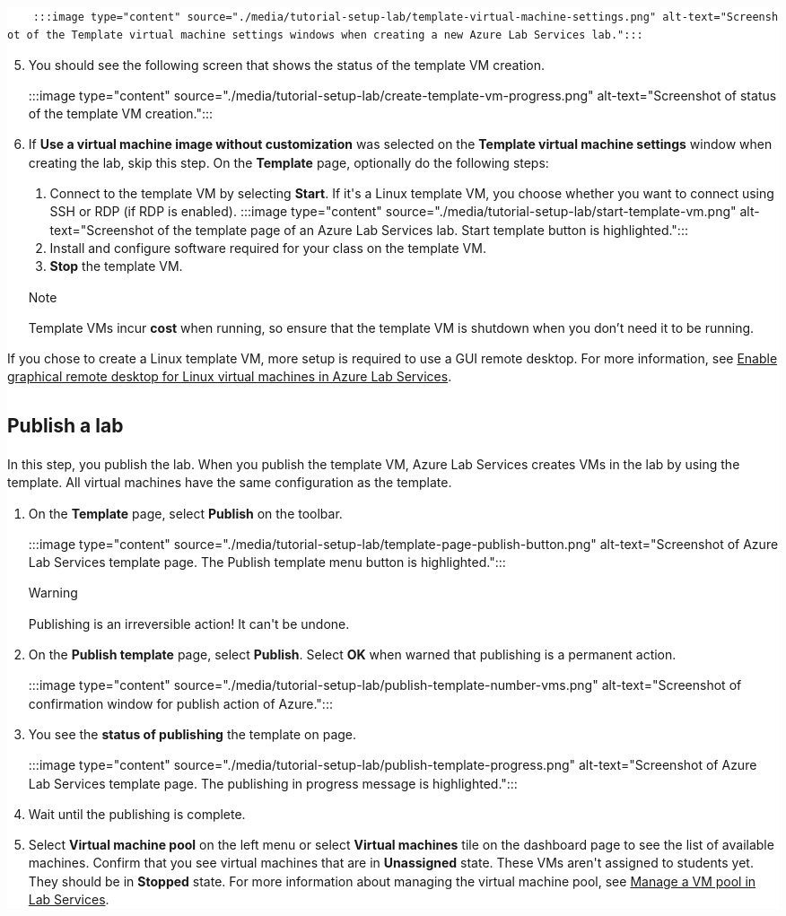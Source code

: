         :::image type="content" source="./media/tutorial-setup-lab/template-virtual-machine-settings.png" alt-text="Screenshot of the Template virtual machine settings windows when creating a new Azure Lab Services lab.":::

5. You should see the following screen that shows the status of the template VM creation.

    :::image type="content" source="./media/tutorial-setup-lab/create-template-vm-progress.png" alt-text="Screenshot of status of the template VM creation.":::
6. If **Use a virtual machine image without customization** was selected on the **Template virtual machine settings** window when creating the lab, skip this step.  On the **Template** page, optionally do the following steps:

    1. Connect to the template VM by selecting **Start**. If it's a Linux template VM, you choose whether you want to connect using SSH or RDP (if RDP is enabled).
        :::image type="content" source="./media/tutorial-setup-lab/start-template-vm.png" alt-text="Screenshot of the template page of an Azure Lab Services lab. Start template button is highlighted.":::
    2. Install and configure software required for your class on the template VM.
    3. **Stop** the template VM.

    > [!NOTE]
    > Template VMs incur **cost** when running, so ensure that the template VM is shutdown when you don’t need it to be running.

If you chose to create a Linux template VM, more setup is required to use a GUI remote desktop. For more information, see [Enable graphical remote desktop for Linux virtual machines in Azure Lab Services](how-to-enable-remote-desktop-linux.md).

## Publish a lab

In this step, you publish the lab. When you publish the template VM, Azure Lab Services creates VMs in the lab by using the template. All virtual machines have the same configuration as the template.

1. On the **Template** page, select **Publish** on the toolbar.

    :::image type="content" source="./media/tutorial-setup-lab/template-page-publish-button.png" alt-text="Screenshot of Azure Lab Services template page. The Publish template menu button is highlighted.":::

    > [!WARNING]
    > Publishing is an irreversible action!  It can't be undone.
2. On the **Publish template** page, select **Publish**. Select **OK** when warned that publishing is a permanent action.

    :::image type="content" source="./media/tutorial-setup-lab/publish-template-number-vms.png" alt-text="Screenshot of confirmation window for publish action of Azure.":::

3. You see the **status of publishing** the template on page.

    :::image type="content" source="./media/tutorial-setup-lab/publish-template-progress.png" alt-text="Screenshot of Azure Lab Services template page.  The publishing in progress message is highlighted.":::

4. Wait until the publishing is complete.
5. Select **Virtual machine pool** on the left menu or select **Virtual machines** tile on the dashboard page to see the list of available machines. Confirm that you see virtual machines that are in **Unassigned** state. These VMs aren't assigned to students yet. They should be in **Stopped** state. For more information about managing the virtual machine pool, see [Manage a VM pool in Lab Services](how-to-manage-vm-pool.md).
